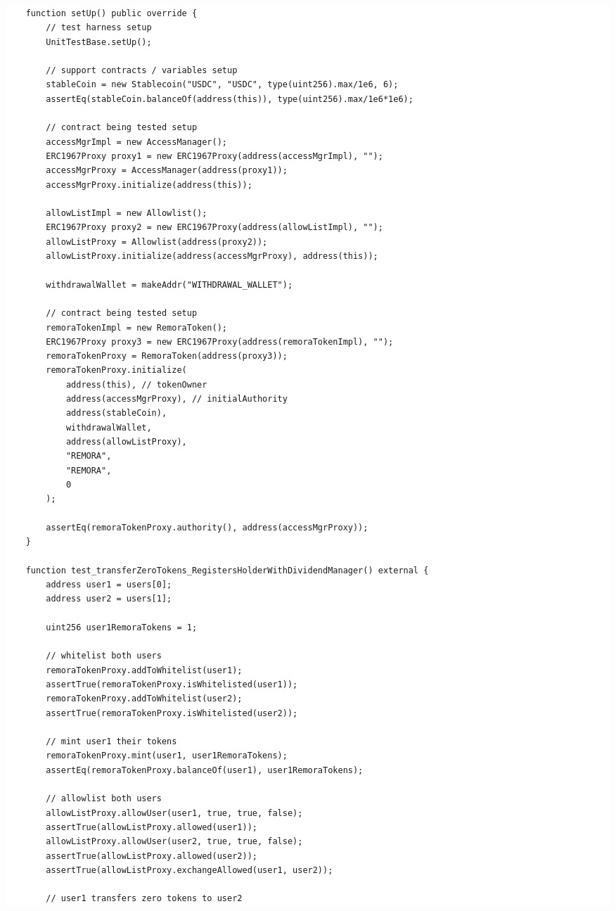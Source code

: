 ```solidity
    function setUp() public override {
        // test harness setup
        UnitTestBase.setUp();

        // support contracts / variables setup
        stableCoin = new Stablecoin("USDC", "USDC", type(uint256).max/1e6, 6);
        assertEq(stableCoin.balanceOf(address(this)), type(uint256).max/1e6*1e6);

        // contract being tested setup
        accessMgrImpl = new AccessManager();
        ERC1967Proxy proxy1 = new ERC1967Proxy(address(accessMgrImpl), "");
        accessMgrProxy = AccessManager(address(proxy1));
        accessMgrProxy.initialize(address(this));

        allowListImpl = new Allowlist();
        ERC1967Proxy proxy2 = new ERC1967Proxy(address(allowListImpl), "");
        allowListProxy = Allowlist(address(proxy2));
        allowListProxy.initialize(address(accessMgrProxy), address(this));

        withdrawalWallet = makeAddr("WITHDRAWAL_WALLET");

        // contract being tested setup
        remoraTokenImpl = new RemoraToken();
        ERC1967Proxy proxy3 = new ERC1967Proxy(address(remoraTokenImpl), "");
        remoraTokenProxy = RemoraToken(address(proxy3));
        remoraTokenProxy.initialize(
            address(this), // tokenOwner
            address(accessMgrProxy), // initialAuthority
            address(stableCoin),
            withdrawalWallet,
            address(allowListProxy),
            "REMORA",
            "REMORA",
            0
        );

        assertEq(remoraTokenProxy.authority(), address(accessMgrProxy));
    }

    function test_transferZeroTokens_RegistersHolderWithDividendManager() external {
        address user1 = users[0];
        address user2 = users[1];

        uint256 user1RemoraTokens = 1;

        // whitelist both users
        remoraTokenProxy.addToWhitelist(user1);
        assertTrue(remoraTokenProxy.isWhitelisted(user1));
        remoraTokenProxy.addToWhitelist(user2);
        assertTrue(remoraTokenProxy.isWhitelisted(user2));

        // mint user1 their tokens
        remoraTokenProxy.mint(user1, user1RemoraTokens);
        assertEq(remoraTokenProxy.balanceOf(user1), user1RemoraTokens);

        // allowlist both users
        allowListProxy.allowUser(user1, true, true, false);
        assertTrue(allowListProxy.allowed(user1));
        allowListProxy.allowUser(user2, true, true, false);
        assertTrue(allowListProxy.allowed(user2));
        assertTrue(allowListProxy.exchangeAllowed(user1, user2));

        // user1 transfers zero tokens to user2
```